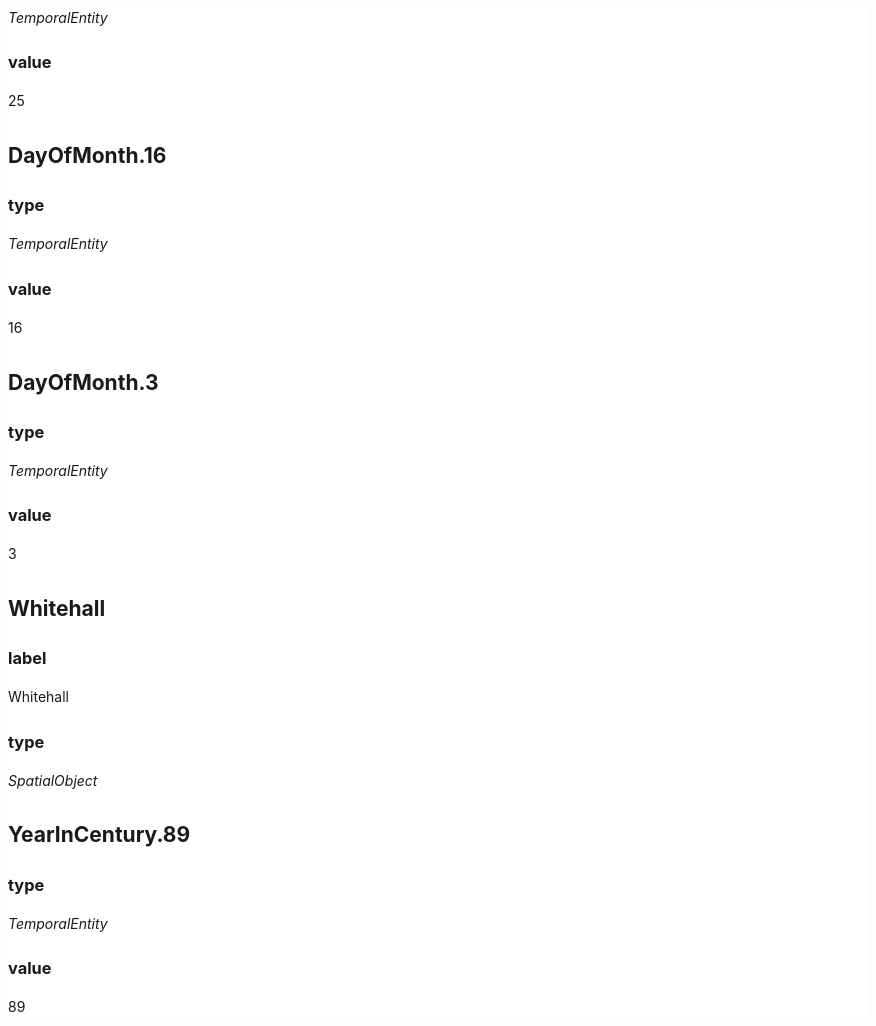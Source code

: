 *TemporalEntity*

### value


25

## DayOfMonth.16

### type


*TemporalEntity*

### value


16

## DayOfMonth.3

### type


*TemporalEntity*

### value


3

## Whitehall

### label


Whitehall

### type


*SpatialObject*

## YearInCentury.89

### type


*TemporalEntity*

### value


89
